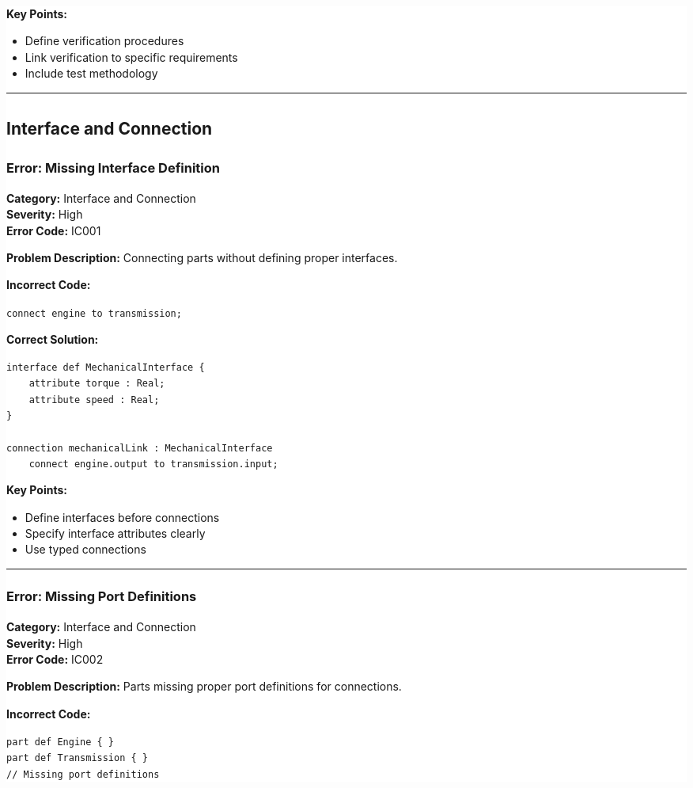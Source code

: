 **Key Points:**
- Define verification procedures
- Link verification to specific requirements
- Include test methodology

---

## Interface and Connection

### Error: Missing Interface Definition
**Category:** Interface and Connection  
**Severity:** High  
**Error Code:** IC001

**Problem Description:**
Connecting parts without defining proper interfaces.

**Incorrect Code:**
```sysml
connect engine to transmission;
```

**Correct Solution:**
```sysml
interface def MechanicalInterface {
    attribute torque : Real;
    attribute speed : Real;
}

connection mechanicalLink : MechanicalInterface 
    connect engine.output to transmission.input;
```

**Key Points:**
- Define interfaces before connections
- Specify interface attributes clearly
- Use typed connections

---

### Error: Missing Port Definitions
**Category:** Interface and Connection  
**Severity:** High  
**Error Code:** IC002

**Problem Description:**
Parts missing proper port definitions for connections.

**Incorrect Code:**
```sysml
part def Engine { }
part def Transmission { }
// Missing port definitions
```
